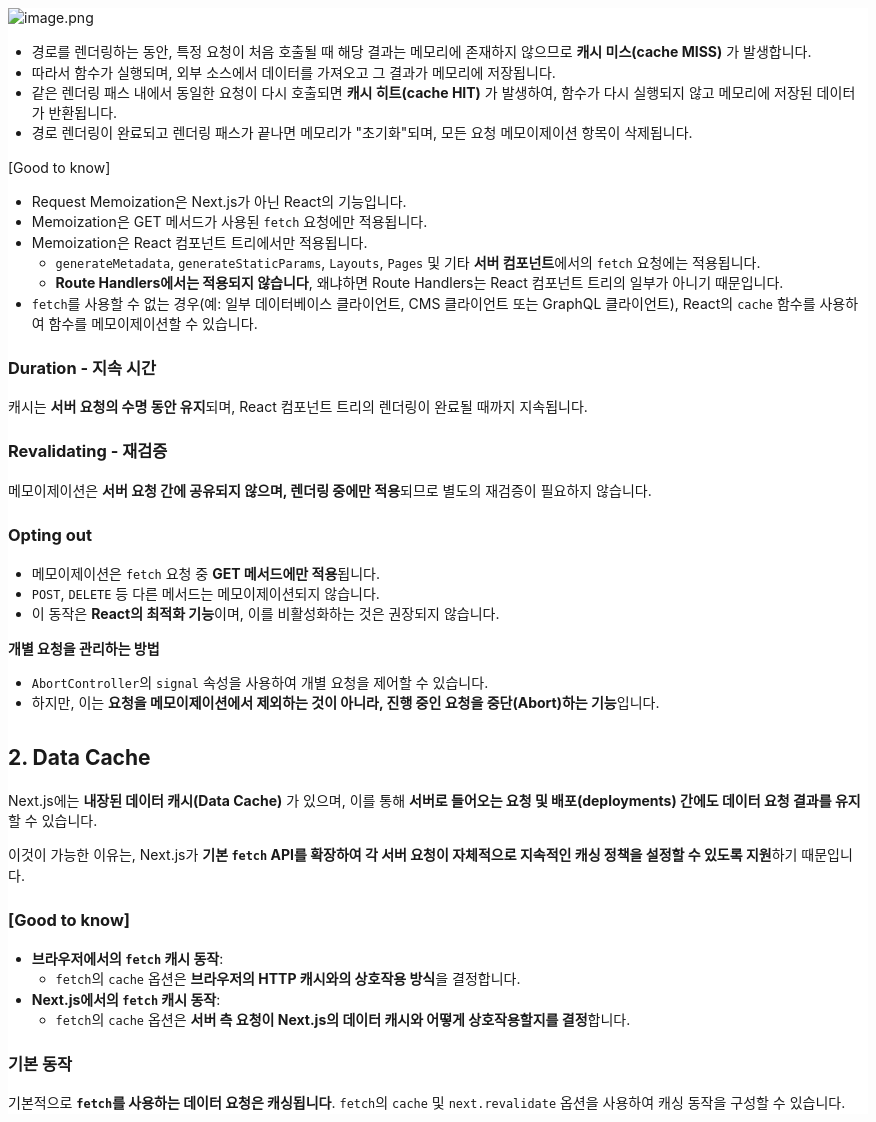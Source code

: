![image.png](6%E1%84%8C%E1%85%AE%E1%84%8E%E1%85%A1%20197dea0778cb80a3876fde52d6de95cd/image%201.png)

- 경로를 렌더링하는 동안, 특정 요청이 처음 호출될 때 해당 결과는 메모리에 존재하지 않으므로 **캐시 미스(cache MISS)** 가 발생합니다.
- 따라서 함수가 실행되며, 외부 소스에서 데이터를 가져오고 그 결과가 메모리에 저장됩니다.
- 같은 렌더링 패스 내에서 동일한 요청이 다시 호출되면 **캐시 히트(cache HIT)** 가 발생하여, 함수가 다시 실행되지 않고 메모리에 저장된 데이터가 반환됩니다.
- 경로 렌더링이 완료되고 렌더링 패스가 끝나면 메모리가 "초기화"되며, 모든 요청 메모이제이션 항목이 삭제됩니다.

[Good to know]

- Request Memoization은 Next.js가 아닌 React의 기능입니다.
- Memoization은 GET 메서드가 사용된 `fetch` 요청에만 적용됩니다.
- Memoization은 React 컴포넌트 트리에서만 적용됩니다.
  - `generateMetadata`, `generateStaticParams`, `Layouts`, `Pages` 및 기타 **서버 컴포넌트**에서의 `fetch` 요청에는 적용됩니다.
  - **Route Handlers에서는 적용되지 않습니다**, 왜냐하면 Route Handlers는 React 컴포넌트 트리의 일부가 아니기 때문입니다.
- `fetch`를 사용할 수 없는 경우(예: 일부 데이터베이스 클라이언트, CMS 클라이언트 또는 GraphQL 클라이언트), React의 `cache` 함수를 사용하여 함수를 메모이제이션할 수 있습니다.

### **Duration - 지속 시간**

캐시는 **서버 요청의 수명 동안 유지**되며, React 컴포넌트 트리의 렌더링이 완료될 때까지 지속됩니다.

### **Revalidating - 재검증**

메모이제이션은 **서버 요청 간에 공유되지 않으며, 렌더링 중에만 적용**되므로 별도의 재검증이 필요하지 않습니다.

### **Opting out**

- 메모이제이션은 `fetch` 요청 중 **GET 메서드에만 적용**됩니다.
- `POST`, `DELETE` 등 다른 메서드는 메모이제이션되지 않습니다.
- 이 동작은 **React의 최적화 기능**이며, 이를 비활성화하는 것은 권장되지 않습니다.

**개별 요청을 관리하는 방법**

- `AbortController`의 `signal` 속성을 사용하여 개별 요청을 제어할 수 있습니다.
- 하지만, 이는 **요청을 메모이제이션에서 제외하는 것이 아니라, 진행 중인 요청을 중단(Abort)하는 기능**입니다.

## **2. Data Cache**

Next.js에는 **내장된 데이터 캐시(Data Cache)** 가 있으며, 이를 통해 **서버로 들어오는 요청 및 배포(deployments) 간에도 데이터 요청 결과를 유지**할 수 있습니다.

이것이 가능한 이유는, Next.js가 **기본 `fetch` API를 확장하여 각 서버 요청이 자체적으로 지속적인 캐싱 정책을 설정할 수 있도록 지원**하기 때문입니다.

### [Good to know]

- **브라우저에서의 `fetch` 캐시 동작**:
  - `fetch`의 `cache` 옵션은 **브라우저의 HTTP 캐시와의 상호작용 방식**을 결정합니다.
- **Next.js에서의 `fetch` 캐시 동작**:
  - `fetch`의 `cache` 옵션은 **서버 측 요청이 Next.js의 데이터 캐시와 어떻게 상호작용할지를 결정**합니다.

### **기본 동작**

기본적으로 **`fetch`를 사용하는 데이터 요청은 캐싱됩니다**. `fetch`의 `cache` 및 `next.revalidate` 옵션을 사용하여 캐싱 동작을 구성할 수 있습니다.
